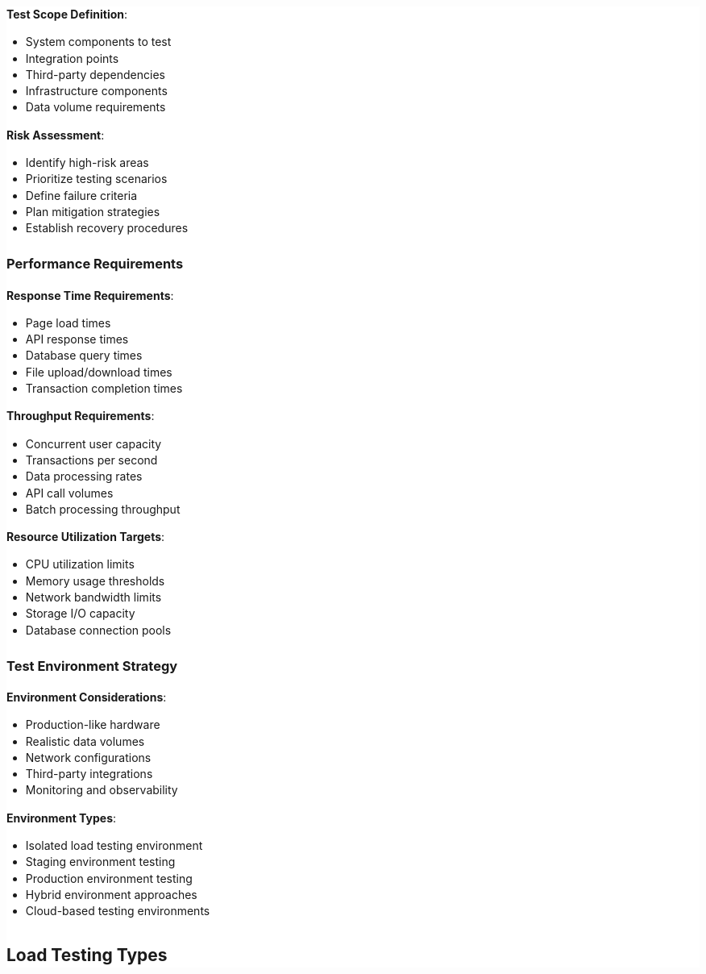 **Test Scope Definition**:
- System components to test
- Integration points
- Third-party dependencies
- Infrastructure components
- Data volume requirements

**Risk Assessment**:
- Identify high-risk areas
- Prioritize testing scenarios
- Define failure criteria
- Plan mitigation strategies
- Establish recovery procedures

### Performance Requirements
**Response Time Requirements**:
- Page load times
- API response times
- Database query times
- File upload/download times
- Transaction completion times

**Throughput Requirements**:
- Concurrent user capacity
- Transactions per second
- Data processing rates
- API call volumes
- Batch processing throughput

**Resource Utilization Targets**:
- CPU utilization limits
- Memory usage thresholds
- Network bandwidth limits
- Storage I/O capacity
- Database connection pools

### Test Environment Strategy
**Environment Considerations**:
- Production-like hardware
- Realistic data volumes
- Network configurations
- Third-party integrations
- Monitoring and observability

**Environment Types**:
- Isolated load testing environment
- Staging environment testing
- Production environment testing
- Hybrid environment approaches
- Cloud-based testing environments

## Load Testing Types
